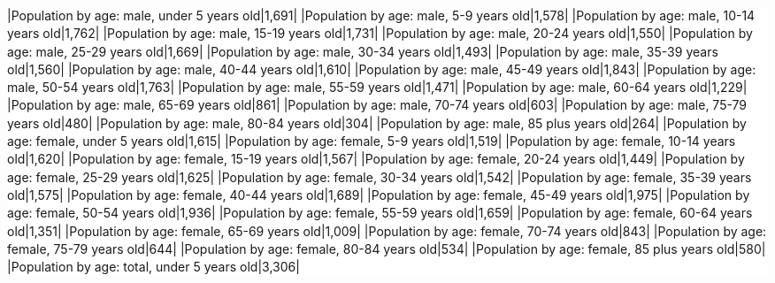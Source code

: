 |Population by age: male, under 5 years old|1,691|
|Population by age: male, 5-9 years old|1,578|
|Population by age: male, 10-14 years old|1,762|
|Population by age: male, 15-19 years old|1,731|
|Population by age: male, 20-24 years old|1,550|
|Population by age: male, 25-29 years old|1,669|
|Population by age: male, 30-34 years old|1,493|
|Population by age: male, 35-39 years old|1,560|
|Population by age: male, 40-44 years old|1,610|
|Population by age: male, 45-49 years old|1,843|
|Population by age: male, 50-54 years old|1,763|
|Population by age: male, 55-59 years old|1,471|
|Population by age: male, 60-64 years old|1,229|
|Population by age: male, 65-69 years old|861|
|Population by age: male, 70-74 years old|603|
|Population by age: male, 75-79 years old|480|
|Population by age: male, 80-84 years old|304|
|Population by age: male, 85 plus years old|264|
|Population by age: female, under 5 years old|1,615|
|Population by age: female, 5-9 years old|1,519|
|Population by age: female, 10-14 years old|1,620|
|Population by age: female, 15-19 years old|1,567|
|Population by age: female, 20-24 years old|1,449|
|Population by age: female, 25-29 years old|1,625|
|Population by age: female, 30-34 years old|1,542|
|Population by age: female, 35-39 years old|1,575|
|Population by age: female, 40-44 years old|1,689|
|Population by age: female, 45-49 years old|1,975|
|Population by age: female, 50-54 years old|1,936|
|Population by age: female, 55-59 years old|1,659|
|Population by age: female, 60-64 years old|1,351|
|Population by age: female, 65-69 years old|1,009|
|Population by age: female, 70-74 years old|843|
|Population by age: female, 75-79 years old|644|
|Population by age: female, 80-84 years old|534|
|Population by age: female, 85 plus years old|580|
|Population by age: total, under 5 years old|3,306|